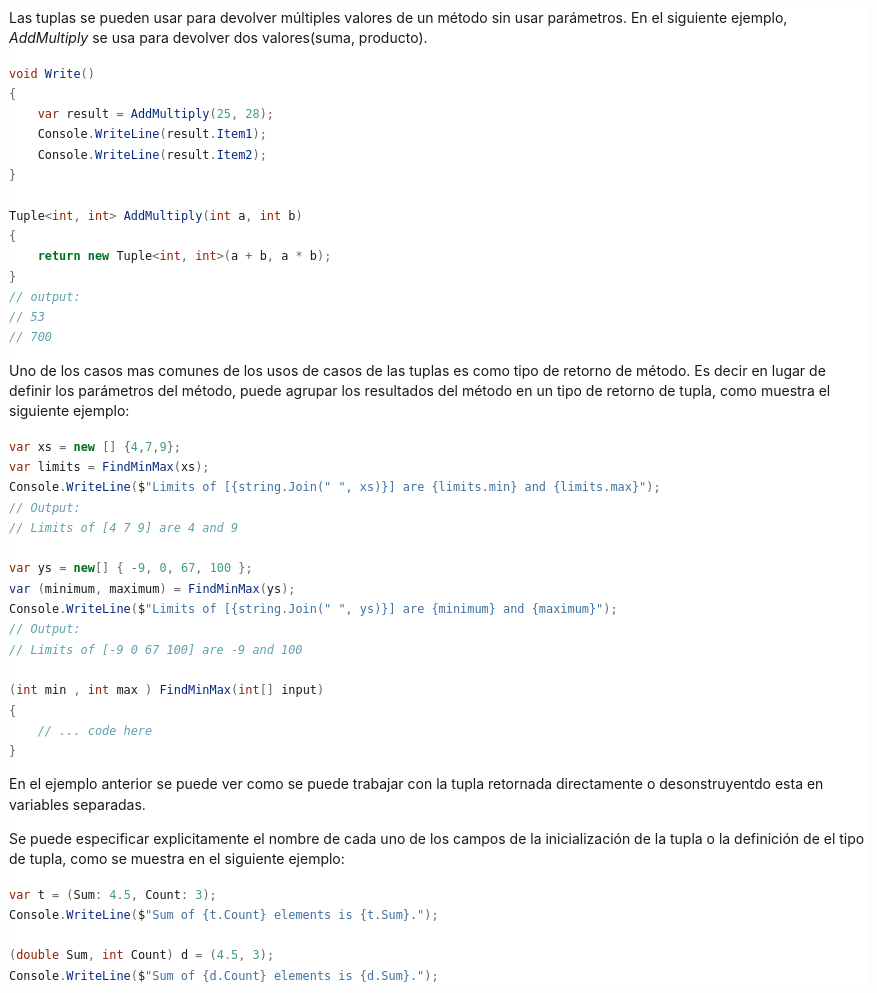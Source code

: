 Las tuplas se pueden usar para devolver múltiples valores de un método sin usar parámetros. En el siguiente ejemplo, *AddMultiply* se usa para devolver dos valores(suma, producto). 

```c#
void Write()
{
    var result = AddMultiply(25, 28);
    Console.WriteLine(result.Item1);
    Console.WriteLine(result.Item2);
}

Tuple<int, int> AddMultiply(int a, int b)
{
    return new Tuple<int, int>(a + b, a * b);
}
// output:
// 53 
// 700
```

 Uno de los casos mas comunes de los usos de casos de las tuplas es como tipo de retorno de método. Es decir en lugar de definir los parámetros del método, puede agrupar los resultados del método en un tipo de retorno de tupla, como muestra el siguiente ejemplo: 

```c#
var xs = new [] {4,7,9};
var limits = FindMinMax(xs); 
Console.WriteLine($"Limits of [{string.Join(" ", xs)}] are {limits.min} and {limits.max}");
// Output:
// Limits of [4 7 9] are 4 and 9

var ys = new[] { -9, 0, 67, 100 };
var (minimum, maximum) = FindMinMax(ys);
Console.WriteLine($"Limits of [{string.Join(" ", ys)}] are {minimum} and {maximum}");
// Output:
// Limits of [-9 0 67 100] are -9 and 100

(int min , int max ) FindMinMax(int[] input)
{
    // ... code here
}
```

En el ejemplo anterior se puede ver como se puede trabajar con la tupla retornada directamente o desonstruyentdo esta en variables separadas. 

Se puede especificar explicitamente el nombre de cada uno de los campos de la inicialización de la tupla o la definición de el tipo de tupla, como se muestra en el siguiente ejemplo: 

```c#
var t = (Sum: 4.5, Count: 3);
Console.WriteLine($"Sum of {t.Count} elements is {t.Sum}.");

(double Sum, int Count) d = (4.5, 3);
Console.WriteLine($"Sum of {d.Count} elements is {d.Sum}.");
```
